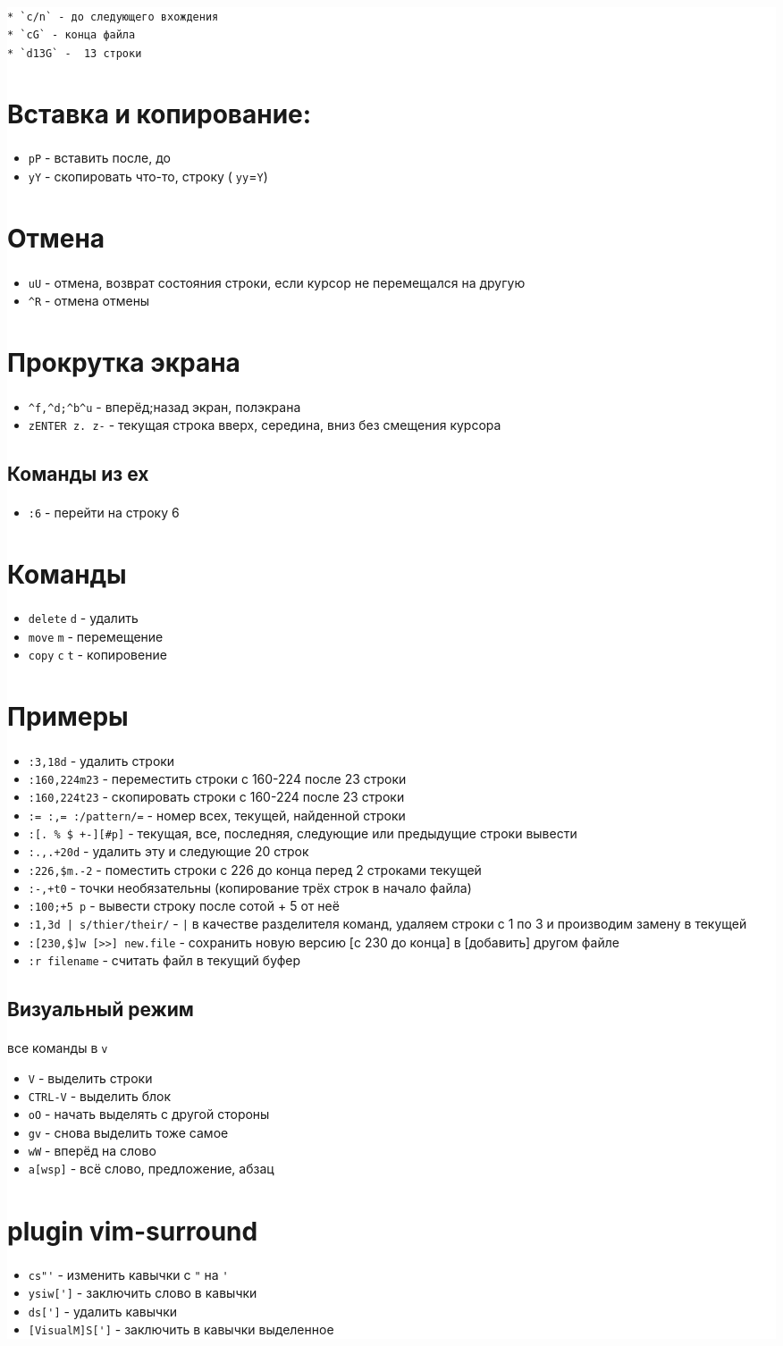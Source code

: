     * `c/n` - до следующего вхождения
    * `cG` - конца файла
    * `d13G` -  13 строки

# Вставка и копирование:
* `pP` - вставить после, до
* `yY` - скопировать что-то, строку ( `yy`=`Y`)

# Отмена
* `uU` - отмена, возврат состояния строки, если курсор не перемещался на другую
* `^R` - отмена отмены

# Прокрутка экрана
* `^f,^d;^b^u` - вперёд;назад экран, полэкрана
* `zENTER z. z-` - текущая строка вверх, середина, вниз без смещения курсора

## Команды из ex
* `:6` - перейти на строку 6

# Команды
* `delete` `d` - удалить
* `move` `m` - перемещение
* `copy` `c` `t` - копировение

# Примеры
* `:3,18d` - удалить строки
* `:160,224m23` - переместить строки с 160-224 после 23 строки
* `:160,224t23` - скопировать строки с 160-224 после 23 строки
* `:= :,= :/pattern/=` - номер всех, текущей, найденной строки
* `:[. % $ +-][#p]` - текущая, все, последняя, следующие или предыдущие строки вывести
* `:.,.+20d` - удалить эту и следующие 20 строк
* `:226,$m.-2` - поместить строки с 226 до конца перед 2 строками текущей
* `:-,+t0` - точки необязательны (копирование трёх строк в начало файла)
* `:100;+5 p` - вывести строку после сотой + 5 от неё
* `:1,3d | s/thier/their/` - `|` в качестве разделителя команд, удаляем строки с 1 по 3 и производим замену в текущей
* `:[230,$]w [>>] new.file` - сохранить новую версию [c 230 до конца] в [добавить] другом файле
* `:r filename` - считать файл в текущий буфер

## Визуальный режим
все команды в `v`
* `V` - выделить строки
* `CTRL-V` - выделить блок
* `oO` - начать выделять с другой стороны
* `gv` - снова выделить тоже самое
* `wW` - вперёд на слово
* `a[wsp]` - всё слово, предложение, абзац
# plugin vim-surround
* `cs"'` - изменить кавычки с `"` на `'`
* `ysiw[']` - заключить слово в кавычки
* `ds[']` - удалить кавычки
* `[VisualM]S[']` - заключить в кавычки выделенное
